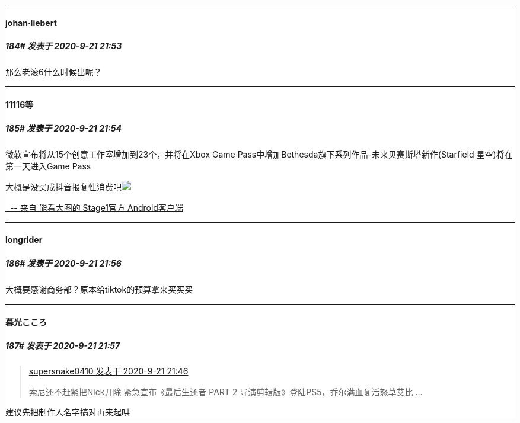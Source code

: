 





*****

####  johan·liebert  
##### 184#       发表于 2020-9-21 21:53




那么老滚6什么时候出呢？







*****

####  11116等  
##### 185#       发表于 2020-9-21 21:54




微软宣布将从15个创意工作室增加到23个，并将在Xbox Game Pass中增加Bethesda旗下系列作品-未来贝赛斯塔新作(Starfield 星空)将在第一天进入Game Pass

大概是没买成抖音报复性消费吧<img src="https://static.saraba1st.com/image/smiley/face2017/048.png" referrerpolicy="no-referrer">

[  -- 来自 能看大图的 Stage1官方 Android客户端](https://www.coolapk.com/apk/140634)







*****

####  longrider  
##### 186#       发表于 2020-9-21 21:56




大概要感谢商务部？原本给tiktok的预算拿来买买买







*****

####  暮光こころ  
##### 187#       发表于 2020-9-21 21:57



<blockquote><a href="httphttps://bbs.saraba1st.com/2b/forum.php?mod=redirect&amp;goto=findpost&amp;pid=48808537&amp;ptid=1961085" target="_blank">supersnake0410 发表于 2020-9-21 21:46</a>

索尼还不赶紧把Nick开除 紧急宣布《最后生还者 PART 2 导演剪辑版》登陆PS5，乔尔满血复活怒草艾比 ...</blockquote>
建议先把制作人名字搞对再来起哄
